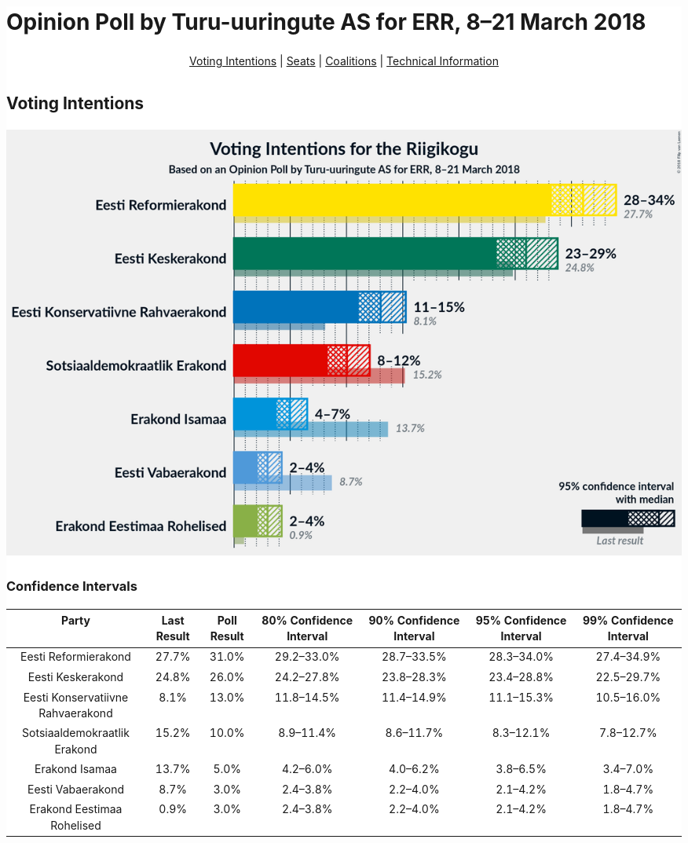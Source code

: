 # Opinion Poll by Turu-uuringute AS for ERR, 8–21 March 2018

<p align="center"><a href="#voting-intentions">Voting Intentions</a> | <a href="#seats">Seats</a> | <a href="#coalitions">Coalitions</a> | <a href="#technical-information">Technical Information</a></p>

## Voting Intentions

![Graph with voting intentions not yet produced](2018-03-21-Turu-uuringuteAS.png "Voting Intentions")

### Confidence Intervals

| Party | Last Result | Poll Result | 80% Confidence Interval | 90% Confidence Interval | 95% Confidence Interval | 99% Confidence Interval |
|:-----:|:-----------:|:-----------:|:-----------------------:|:-----------------------:|:-----------------------:|:-----------------------:|
| Eesti Reformierakond | 27.7% | 31.0% | 29.2–33.0% |28.7–33.5% |28.3–34.0% |27.4–34.9% |
| Eesti Keskerakond | 24.8% | 26.0% | 24.2–27.8% |23.8–28.3% |23.4–28.8% |22.5–29.7% |
| Eesti Konservatiivne Rahvaerakond | 8.1% | 13.0% | 11.8–14.5% |11.4–14.9% |11.1–15.3% |10.5–16.0% |
| Sotsiaaldemokraatlik Erakond | 15.2% | 10.0% | 8.9–11.4% |8.6–11.7% |8.3–12.1% |7.8–12.7% |
| Erakond Isamaa | 13.7% | 5.0% | 4.2–6.0% |4.0–6.2% |3.8–6.5% |3.4–7.0% |
| Eesti Vabaerakond | 8.7% | 3.0% | 2.4–3.8% |2.2–4.0% |2.1–4.2% |1.8–4.7% |
| Erakond Eestimaa Rohelised | 0.9% | 3.0% | 2.4–3.8% |2.2–4.0% |2.1–4.2% |1.8–4.7% |
